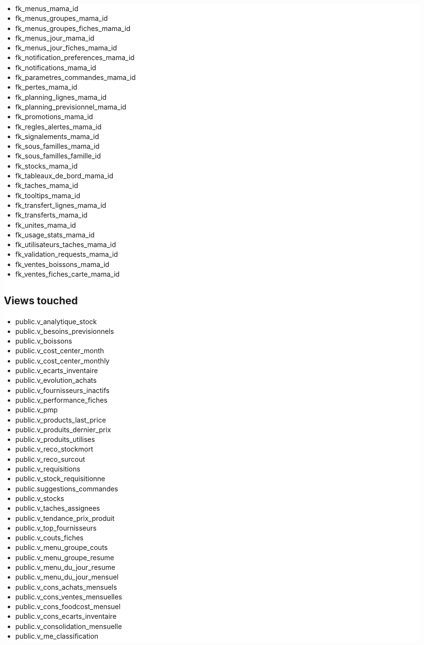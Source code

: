 - fk_menus_mama_id
- fk_menus_groupes_mama_id
- fk_menus_groupes_fiches_mama_id
- fk_menus_jour_mama_id
- fk_menus_jour_fiches_mama_id
- fk_notification_preferences_mama_id
- fk_notifications_mama_id
- fk_parametres_commandes_mama_id
- fk_pertes_mama_id
- fk_planning_lignes_mama_id
- fk_planning_previsionnel_mama_id
- fk_promotions_mama_id
- fk_regles_alertes_mama_id
- fk_signalements_mama_id
- fk_sous_familles_mama_id
- fk_sous_familles_famille_id
- fk_stocks_mama_id
- fk_tableaux_de_bord_mama_id
- fk_taches_mama_id
- fk_tooltips_mama_id
- fk_transfert_lignes_mama_id
- fk_transferts_mama_id
- fk_unites_mama_id
- fk_usage_stats_mama_id
- fk_utilisateurs_taches_mama_id
- fk_validation_requests_mama_id
- fk_ventes_boissons_mama_id
- fk_ventes_fiches_carte_mama_id

## Views touched
- public.v_analytique_stock
- public.v_besoins_previsionnels
- public.v_boissons
- public.v_cost_center_month
- public.v_cost_center_monthly
- public.v_ecarts_inventaire
- public.v_evolution_achats
- public.v_fournisseurs_inactifs
- public.v_performance_fiches
- public.v_pmp
- public.v_products_last_price
- public.v_produits_dernier_prix
- public.v_produits_utilises
- public.v_reco_stockmort
- public.v_reco_surcout
- public.v_requisitions
- public.v_stock_requisitionne
- public.suggestions_commandes
- public.v_stocks
- public.v_taches_assignees
- public.v_tendance_prix_produit
- public.v_top_fournisseurs
- public.v_couts_fiches
- public.v_menu_groupe_couts
- public.v_menu_groupe_resume
- public.v_menu_du_jour_resume
- public.v_menu_du_jour_mensuel
- public.v_cons_achats_mensuels
- public.v_cons_ventes_mensuelles
- public.v_cons_foodcost_mensuel
- public.v_cons_ecarts_inventaire
- public.v_consolidation_mensuelle
- public.v_me_classification